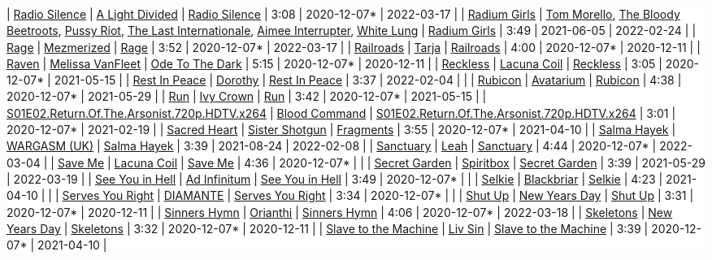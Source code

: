 | [Radio Silence](https://open.spotify.com/track/57ptt4wnK1PjkPCiRrwKYL) | [A Light Divided](https://open.spotify.com/artist/5xnKKbSzhpsKoPiAjD2yvV) | [Radio Silence](https://open.spotify.com/album/25PoIyxB5owLh2UUp5LyR4) | 3:08 | 2020-12-07\* | 2022-03-17 |
| [Radium Girls](https://open.spotify.com/track/3sParXYPLALwjvEvdUFy5v) | [Tom Morello](https://open.spotify.com/artist/74NBPbyyftqJ4SpDZ4c1Ed), [The Bloody Beetroots](https://open.spotify.com/artist/0QJKELJZZuLAjqLOOixJm5), [Pussy Riot](https://open.spotify.com/artist/2hThsqaVEAWhWPBXnaOfB9), [The Last Internationale](https://open.spotify.com/artist/2K9hz9205EQR7KkKNdyXFc), [Aimee Interrupter](https://open.spotify.com/artist/511ZM3AQ8CNe4VNMcYvdB0), [White Lung](https://open.spotify.com/artist/2iT2Fmot4VzWgdOTgp3j9M) | [Radium Girls](https://open.spotify.com/album/3vpk9zb559Jo7dsmZRBZo9) | 3:49 | 2021-06-05 | 2022-02-24 |
| [Rage](https://open.spotify.com/track/2EWtjjsdSurRlILqIMBi10) | [Mezmerized](https://open.spotify.com/artist/51W0g0LWxUhysZgGxt7MLE) | [Rage](https://open.spotify.com/album/4NeU0yW6cAdcbKoGOOeDxh) | 3:52 | 2020-12-07\* | 2022-03-17 |
| [Railroads](https://open.spotify.com/track/0ERZPTzyDa56JBqi4woyPH) | [Tarja](https://open.spotify.com/artist/5IRFMGI8aEtZdN07OYrBZc) | [Railroads](https://open.spotify.com/album/1zdI5fEeY2BqNSiMDYJ1Yg) | 4:00 | 2020-12-07\* | 2020-12-11 |
| [Raven](https://open.spotify.com/track/2VHKaZM3fGGCHHaB4PPzK8) | [Melissa VanFleet](https://open.spotify.com/artist/7pCuLbf4lheMbOoL2S21ai) | [Ode To The Dark](https://open.spotify.com/album/3RkAUp4QES81AxPLF6uFLI) | 5:15 | 2020-12-07\* | 2020-12-11 |
| [Reckless](https://open.spotify.com/track/7hEk5UTV73GwV9mjw8fBy8) | [Lacuna Coil](https://open.spotify.com/artist/4OAddazJM576euUnFSvXSL) | [Reckless](https://open.spotify.com/album/0nd9VY90TYG8TuZpiU3boV) | 3:05 | 2020-12-07\* | 2021-05-15 |
| [Rest In Peace](https://open.spotify.com/track/1nx0EzitUaNF08xrQunABp) | [Dorothy](https://open.spotify.com/artist/6IOvhXyk5edbA2DVaeP9Up) | [Rest In Peace](https://open.spotify.com/album/4OVPoCoVpZ9qhhicoabdiE) | 3:37 | 2022-02-04 |  |
| [Rubicon](https://open.spotify.com/track/4Mu87wivf8gHElYbWYyHvd) | [Avatarium](https://open.spotify.com/artist/2W5ONRbOs5vXUbedSWJQlA) | [Rubicon](https://open.spotify.com/album/6z1oOyoX1swwbyRilFHR7g) | 4:38 | 2020-12-07\* | 2021-05-29 |
| [Run](https://open.spotify.com/track/6QfO2eDPabPXJMhjc84Ie8) | [Ivy Crown](https://open.spotify.com/artist/0Ty4er900wlIfeKinucbBp) | [Run](https://open.spotify.com/album/54HNt5hFD2WXm3W2DkQKVb) | 3:42 | 2020-12-07\* | 2021-05-15 |
| [S01E02.Return.Of.The.Arsonist.720p.HDTV.x264](https://open.spotify.com/track/5jxfh1iITHYXiqXEsLwvzK) | [Blood Command](https://open.spotify.com/artist/4WfUbvICLrqPW9rzuNGS1f) | [S01E02.Return.Of.The.Arsonist.720p.HDTV.x264](https://open.spotify.com/album/1dcm1FvkHVbnqe82yMYMB5) | 3:01 | 2020-12-07\* | 2021-02-19 |
| [Sacred Heart](https://open.spotify.com/track/2P4dNMfeMn2bzxg8Li2CPB) | [Sister Shotgun](https://open.spotify.com/artist/3pgaM7gbm0CFmtpGnXDlMe) | [Fragments](https://open.spotify.com/album/36iutCzxSJ78n1wTITP0vA) | 3:55 | 2020-12-07\* | 2021-04-10 |
| [Salma Hayek](https://open.spotify.com/track/61Fus2laOu8yWJM1YntJCY) | [WARGASM \(UK\)](https://open.spotify.com/artist/1NRudBLaT84LXxfsYdFMhB) | [Salma Hayek](https://open.spotify.com/album/3hmU83q2m8wuNgBiqziBYP) | 3:39 | 2021-08-24 | 2022-02-08 |
| [Sanctuary](https://open.spotify.com/track/121A7emtDzvnIiXZWlAP3S) | [Leah](https://open.spotify.com/artist/5JrVokmullzV1zq8M8iP69) | [Sanctuary](https://open.spotify.com/album/4YIWJJcTcA7dyjTNMu1hO2) | 4:44 | 2020-12-07\* | 2022-03-04 |
| [Save Me](https://open.spotify.com/track/02uw1BC34CaOgdnI6hO8Op) | [Lacuna Coil](https://open.spotify.com/artist/4OAddazJM576euUnFSvXSL) | [Save Me](https://open.spotify.com/album/2s9RyhUVacokAqGkGE3rSL) | 4:36 | 2020-12-07\* |  |
| [Secret Garden](https://open.spotify.com/track/2SKbTx3bPi2aPu5GRz59Dz) | [Spiritbox](https://open.spotify.com/artist/4MzJMcHQBl9SIYSjwWn8QW) | [Secret Garden](https://open.spotify.com/album/1tWbfY8SUwLBt8g5VuvatE) | 3:39 | 2021-05-29 | 2022-03-19 |
| [See You in Hell](https://open.spotify.com/track/48hnT1MKDCeRiufK6uCToc) | [Ad Infinitum](https://open.spotify.com/artist/2X3qFQFHkm1sOGo5ppIoSD) | [See You in Hell](https://open.spotify.com/album/20QqdzCbXmdDXgtSerBEgD) | 3:49 | 2020-12-07\* |  |
| [Selkie](https://open.spotify.com/track/7KmOdUvmCw5VQSXRt4qsef) | [Blackbriar](https://open.spotify.com/artist/6PXQUX3BYTSVj7LcvviOmI) | [Selkie](https://open.spotify.com/album/30S5mUJoW5fMUGFNUxSHOE) | 4:23 | 2021-04-10 |  |
| [Serves You Right](https://open.spotify.com/track/1xPlB6cboQgE0C9yVlVc0v) | [DIAMANTE](https://open.spotify.com/artist/6jMXENspOIBHOTQNQDTxsW) | [Serves You Right](https://open.spotify.com/album/1peMzsH0CEKYGcj4t2wdrg) | 3:34 | 2020-12-07\* |  |
| [Shut Up](https://open.spotify.com/track/2bDXyVBSKbMgoUmNtINxxD) | [New Years Day](https://open.spotify.com/artist/7IEyUxk8jyEVz9Zm9H8bfg) | [Shut Up](https://open.spotify.com/album/0Qmkq7844UqsyHkwUm1knk) | 3:31 | 2020-12-07\* | 2020-12-11 |
| [Sinners Hymn](https://open.spotify.com/track/7dUaX05uxCNK5lC3329O0E) | [Orianthi](https://open.spotify.com/artist/0yNy8fi1yBBq526E6mx4Zs) | [Sinners Hymn](https://open.spotify.com/album/7mL41tnKXoqUdoEvViyO4l) | 4:06 | 2020-12-07\* | 2022-03-18 |
| [Skeletons](https://open.spotify.com/track/5IwbNovLgluEiRkg6QRZt4) | [New Years Day](https://open.spotify.com/artist/7IEyUxk8jyEVz9Zm9H8bfg) | [Skeletons](https://open.spotify.com/album/2YlBfNiQQjBgl50GSA2PR6) | 3:32 | 2020-12-07\* | 2020-12-11 |
| [Slave to the Machine](https://open.spotify.com/track/2ySsqBhctUvk8eV10zHNhv) | [Liv Sin](https://open.spotify.com/artist/7aetQGX0sd3swXqUIWurrE) | [Slave to the Machine](https://open.spotify.com/album/7CAykEzILsn3uIOGM5NRpo) | 3:39 | 2020-12-07\* | 2021-04-10 |